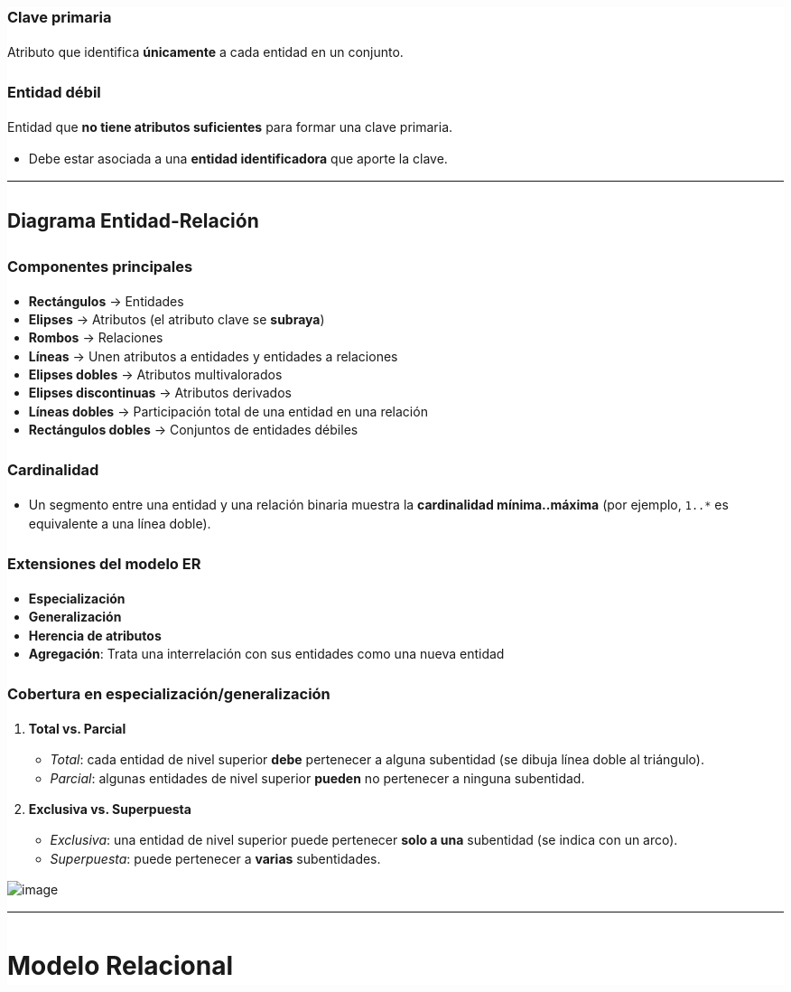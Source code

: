 ### Clave primaria
Atributo que identifica **únicamente** a cada entidad en un conjunto.

### Entidad débil
Entidad que **no tiene atributos suficientes** para formar una clave primaria.  
- Debe estar asociada a una **entidad identificadora** que aporte la clave.  


---

## Diagrama Entidad-Relación

### Componentes principales
- **Rectángulos** → Entidades  
- **Elipses** → Atributos (el atributo clave se **subraya**)  
- **Rombos** → Relaciones  
- **Líneas** → Unen atributos a entidades y entidades a relaciones  
- **Elipses dobles** → Atributos multivalorados  
- **Elipses discontinuas** → Atributos derivados  
- **Líneas dobles** → Participación total de una entidad en una relación  
- **Rectángulos dobles** → Conjuntos de entidades débiles  

### Cardinalidad
- Un segmento entre una entidad y una relación binaria muestra la **cardinalidad mínima..máxima** (por ejemplo, `1..*` es equivalente a una línea doble).

### Extensiones del modelo ER
- **Especialización**  
- **Generalización**  
- **Herencia de atributos**  
- **Agregación**: Trata una interrelación con sus entidades como una nueva entidad

### Cobertura en especialización/generalización
1. **Total vs. Parcial**  
   - *Total*: cada entidad de nivel superior **debe** pertenecer a alguna subentidad (se dibuja línea doble al triángulo).  
   - *Parcial*: algunas entidades de nivel superior **pueden** no pertenecer a ninguna subentidad.

2. **Exclusiva vs. Superpuesta**  
   - *Exclusiva*: una entidad de nivel superior puede pertenecer **solo a una** subentidad (se indica con un arco).  
   - *Superpuesta*: puede pertenecer a **varias** subentidades.  

![image](https://github.com/user-attachments/assets/a532aee8-3173-40c5-ad1a-25a3e0a0bb03)

---

# Modelo Relacional
